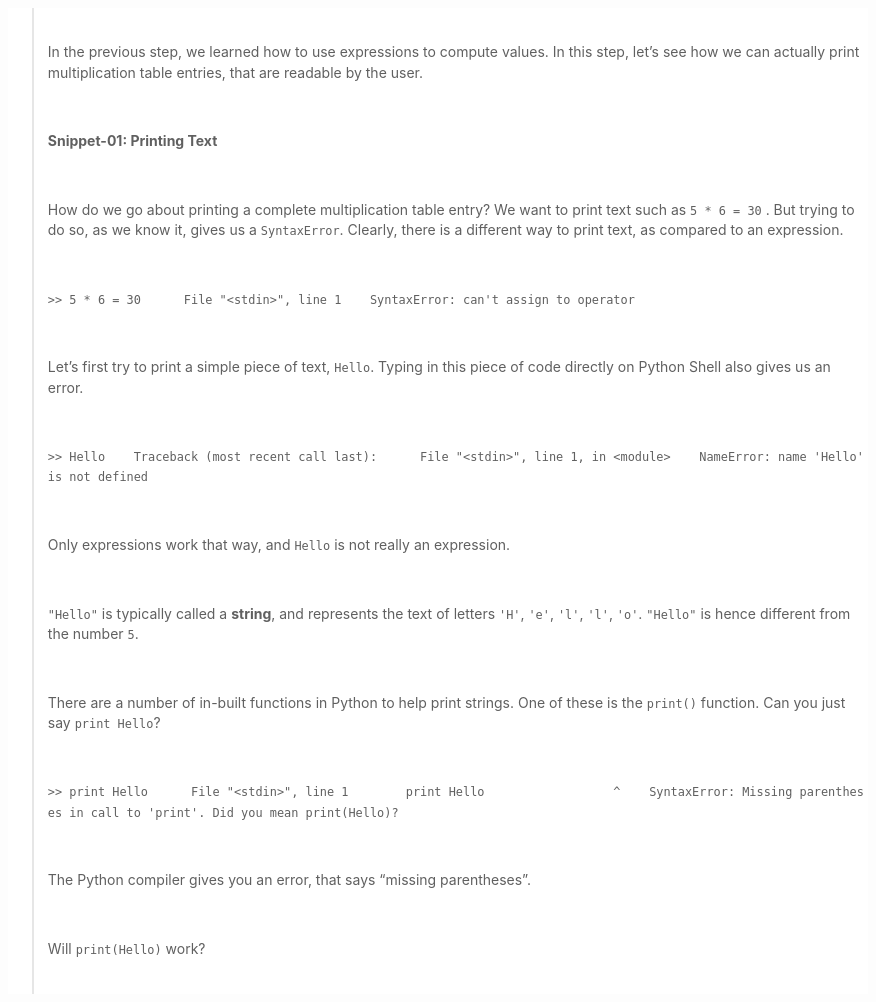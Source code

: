>   ​
>
>   In the previous step, we learned how to use expressions to compute values. In this step, let’s see how we can actually print multiplication table entries, that are readable by the user.
>
>   ​
>
>   **Snippet-01: Printing Text**
>
>   ​
>
>   How do we go about printing a complete multiplication table entry? We want to print text such as `5 * 6 = 30` . But trying to do so, as we know it, gives us a `SyntaxError`. Clearly, there is a different way to print text, as compared to an expression.
>
>   ​
>
>   ```text
>   >> 5 * 6 = 30      File "<stdin>", line 1    SyntaxError: can't assign to operator
>   ```
>
>   ​
>
>   Let’s first try to print a simple piece of text, `Hello`. Typing in this piece of code directly on Python Shell also gives us an error.
>
>   ​
>
>   ```text
>   >> Hello    Traceback (most recent call last):      File "<stdin>", line 1, in <module>    NameError: name 'Hello' is not defined
>   ```
>
>   ​
>
>   Only expressions work that way, and `Hello` is not really an expression.
>
>   ​
>
>   `"Hello"` is typically called a **string**, and represents the text of letters `'H'`, `'e'`, `'l'`, `'l'`, `'o'`. `"Hello"` is hence different from the number `5`.
>
>   ​
>
>   There are a number of in-built functions in Python to help print strings. One of these is the `print()` function. Can you just say `print Hello`?
>
>   ​
>
>   ```text
>   >> print Hello      File "<stdin>", line 1        print Hello                  ^    SyntaxError: Missing parentheses in call to 'print'. Did you mean print(Hello)?
>   ```
>
>   ​
>
>   The Python compiler gives you an error, that says “missing parentheses”.
>
>   ​
>
>   Will `print(Hello)` work?
>
>   ​
>